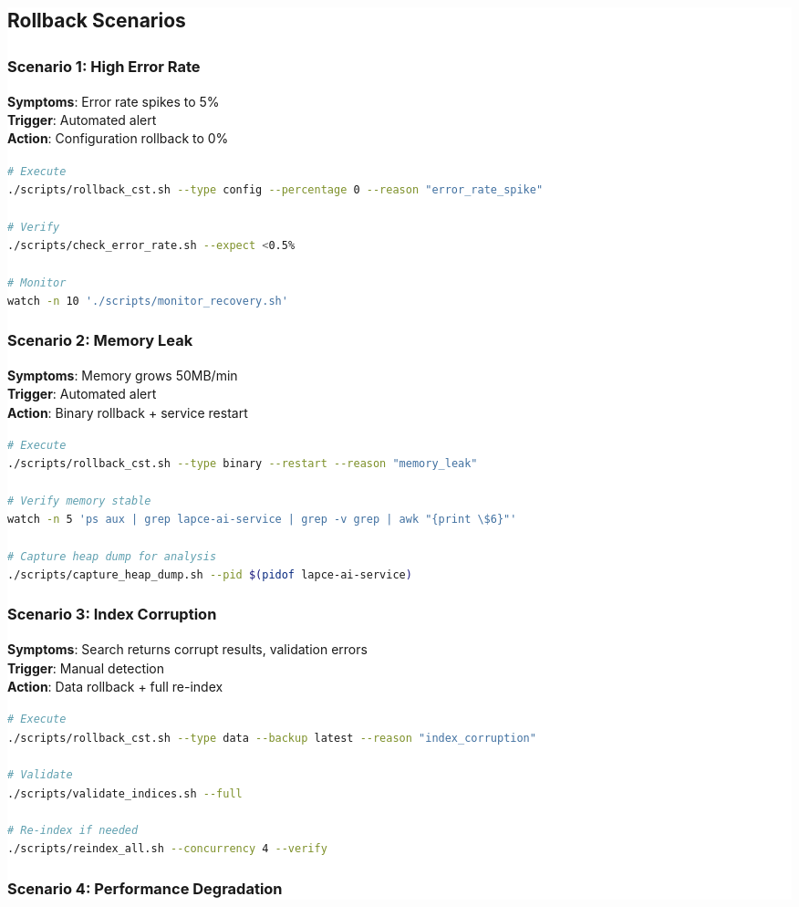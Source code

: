 ## Rollback Scenarios

### Scenario 1: High Error Rate

**Symptoms**: Error rate spikes to 5%  
**Trigger**: Automated alert  
**Action**: Configuration rollback to 0%

```bash
# Execute
./scripts/rollback_cst.sh --type config --percentage 0 --reason "error_rate_spike"

# Verify
./scripts/check_error_rate.sh --expect <0.5%

# Monitor
watch -n 10 './scripts/monitor_recovery.sh'
```

### Scenario 2: Memory Leak

**Symptoms**: Memory grows 50MB/min  
**Trigger**: Automated alert  
**Action**: Binary rollback + service restart

```bash
# Execute
./scripts/rollback_cst.sh --type binary --restart --reason "memory_leak"

# Verify memory stable
watch -n 5 'ps aux | grep lapce-ai-service | grep -v grep | awk "{print \$6}"'

# Capture heap dump for analysis
./scripts/capture_heap_dump.sh --pid $(pidof lapce-ai-service)
```

### Scenario 3: Index Corruption

**Symptoms**: Search returns corrupt results, validation errors  
**Trigger**: Manual detection  
**Action**: Data rollback + full re-index

```bash
# Execute
./scripts/rollback_cst.sh --type data --backup latest --reason "index_corruption"

# Validate
./scripts/validate_indices.sh --full

# Re-index if needed
./scripts/reindex_all.sh --concurrency 4 --verify
```

### Scenario 4: Performance Degradation

